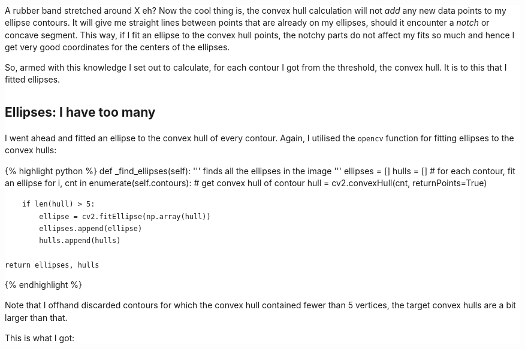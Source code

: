 A rubber band stretched around X eh?  Now the cool thing is, the convex hull
calculation will not *add* any new data points to my ellipse contours. It will
give me straight lines between points that are already on my ellipses, should
it encounter a *notch* or concave segment. This way, if I fit an ellipse to the
convex hull points, the notchy parts do not affect my fits so much and hence I
get very good coordinates for the centers of the ellipses.

So, armed with this knowledge I set out to calculate, for each contour I got
from the threshold, the convex hull. It is to this that I fitted ellipses.


## Ellipses: I have too many

I went ahead and fitted an ellipse to the convex hull of every contour. Again, I
utilised the `opencv` function for fitting ellipses to the convex hulls:

{% highlight python %}
def _find_ellipses(self):
    ''' finds all the ellipses in the image
    '''
    ellipses = []
    hulls = []
    # for each contour, fit an ellipse
    for i, cnt in enumerate(self.contours):
        # get convex hull of contour
        hull = cv2.convexHull(cnt, returnPoints=True)

        if len(hull) > 5:
            ellipse = cv2.fitEllipse(np.array(hull))
            ellipses.append(ellipse)
            hulls.append(hulls)

    return ellipses, hulls
{% endhighlight %}

Note that I offhand discarded contours for which the convex hull contained
fewer than 5 vertices, the target convex hulls are a bit larger than that.

This is what I got:

<figure>